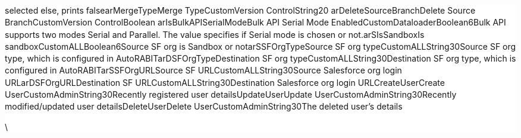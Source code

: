 selected else, prints false</td></tr><tr><td>arMergeType</td><td>Merge Type</td><td>Custom</td><td>Version Control</td><td>String</td><td>20</td><td> </td></tr><tr><td>arDeleteSourceBranch</td><td>Delete Source Branch</td><td>Custom</td><td>Version Control</td><td>Boolean</td><td> </td><td> </td></tr><tr><td>arIsBulkAPISerialMode</td><td>Bulk API Serial Mode Enabled</td><td>Custom</td><td>Dataloader</td><td>Boolean</td><td>6</td><td>Bulk API supports two modes Serial and Parallel. The value specifies if Serial mode is chosen or not.</td></tr><tr><td>arSIsSandbox</td><td>Is sandbox</td><td>Custom</td><td>ALL</td><td>Boolean</td><td>6</td><td>Source SF org is Sandbox or not</td></tr><tr><td>arSSFOrgType</td><td>Source SF org type</td><td>Custom</td><td>ALL</td><td>String</td><td>30</td><td>Source SF org type, which is configured in AutoRABIT</td></tr><tr><td>arDSFOrgType</td><td>Destination SF org type</td><td>Custom</td><td>ALL</td><td>String</td><td>30</td><td>Destination SF org type, which is configured in AutoRABIT</td></tr><tr><td>arSSFOrgURL</td><td>Source SF URL</td><td>Custom</td><td>ALL</td><td>String</td><td>30</td><td>Source Salesforce org login URL</td></tr><tr><td>arDSFOrgURL</td><td>Destination SF URL</td><td>Custom</td><td>ALL</td><td>String</td><td>30</td><td>Destination Salesforce org login URL</td></tr><tr><td>CreateUser</td><td>Create User</td><td>Custom</td><td>Admin</td><td>String</td><td>30</td><td>Recently registered user details</td></tr><tr><td>UpdateUser</td><td>Update User</td><td>Custom</td><td>Admin</td><td>String</td><td>30</td><td>Recently modified/updated user details</td></tr><tr><td>DeleteUser</td><td>Delete User</td><td>Custom</td><td>Admin</td><td>String</td><td>30</td><td>The deleted user’s details</td></tr></tbody></table>

\
